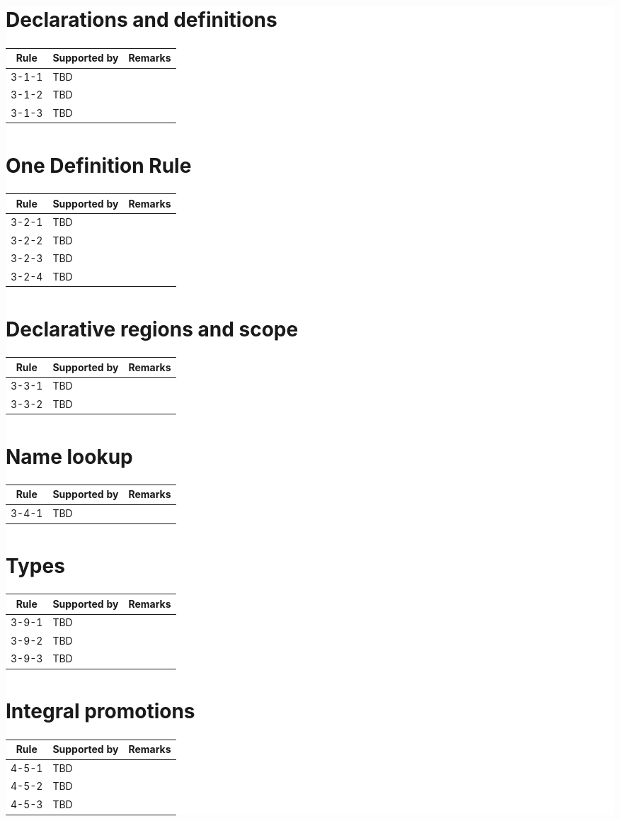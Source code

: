 Declarations and definitions
============================
| Rule  | Supported by         | Remarks                                       |
| ----- | -------------------- | --------------------------------------------- |
|3-1-1  | TBD                  |                                               |
|3-1-2  | TBD                  |                                               |
|3-1-3  | TBD                  |                                               |

One Definition Rule
===================
| Rule  | Supported by         | Remarks                                       |
| ----- | -------------------- | --------------------------------------------- |
|3-2-1  | TBD                  |                                               |
|3-2-2  | TBD                  |                                               |
|3-2-3  | TBD                  |                                               |
|3-2-4  | TBD                  |                                               |

Declarative regions and scope
=============================
| Rule  | Supported by         | Remarks                                       |
| ----- | -------------------- | --------------------------------------------- |
|3-3-1  | TBD                  |                                               |
|3-3-2  | TBD                  |                                               |

Name lookup
===========
| Rule  | Supported by         | Remarks                                       |
| ----- | -------------------- | --------------------------------------------- |
|3-4-1  | TBD                  |                                               |

Types
=====
| Rule  | Supported by         | Remarks                                       |
| ----- | -------------------- | --------------------------------------------- |
|3-9-1  | TBD                  |                                               |
|3-9-2  | TBD                  |                                               |
|3-9-3  | TBD                  |                                               |

Integral promotions
===================
| Rule  | Supported by         | Remarks                                       |
| ----- | -------------------- | --------------------------------------------- |
|4-5-1  | TBD                  |                                               |
|4-5-2  | TBD                  |                                               |
|4-5-3  | TBD                  |                                               |
